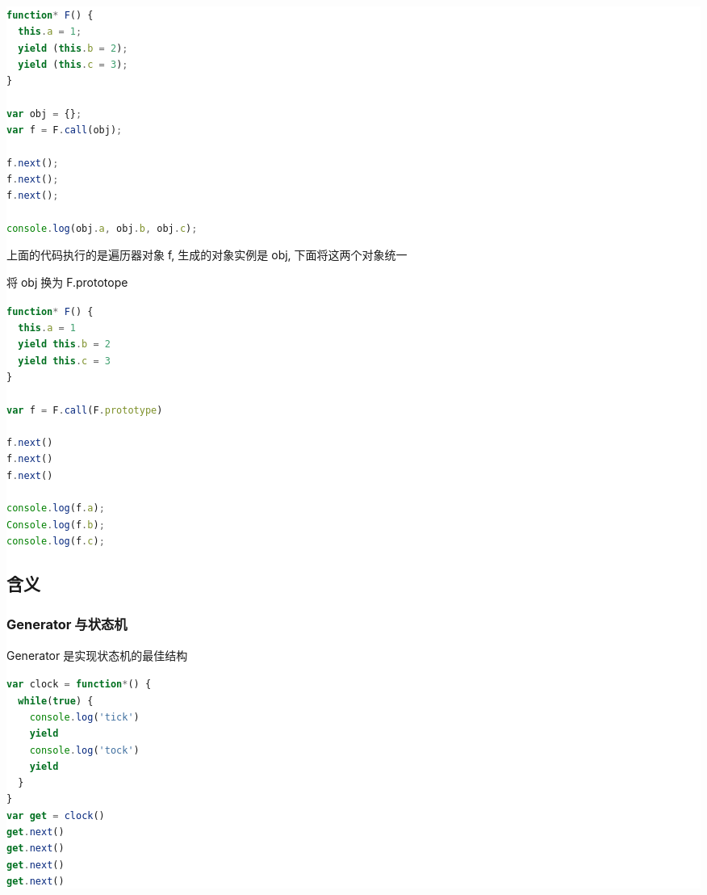 ```js
function* F() {
  this.a = 1;
  yield (this.b = 2);
  yield (this.c = 3);
}

var obj = {};
var f = F.call(obj);

f.next();
f.next();
f.next();

console.log(obj.a, obj.b, obj.c);
```

上面的代码执行的是遍历器对象 f, 生成的对象实例是 obj, 下面将这两个对象统一

将 obj 换为 F.prototope 

```js
function* F() {
  this.a = 1
  yield this.b = 2
  yield this.c = 3
}

var f = F.call(F.prototype)

f.next()
f.next()
f.next()

console.log(f.a);
Console.log(f.b);
console.log(f.c);
```

## 含义

### Generator 与状态机

Generator 是实现状态机的最佳结构

```js
var clock = function*() {
  while(true) {
    console.log('tick')
    yield
    console.log('tock')
    yield
  }
}
var get = clock()
get.next()
get.next()
get.next()
get.next()
```
